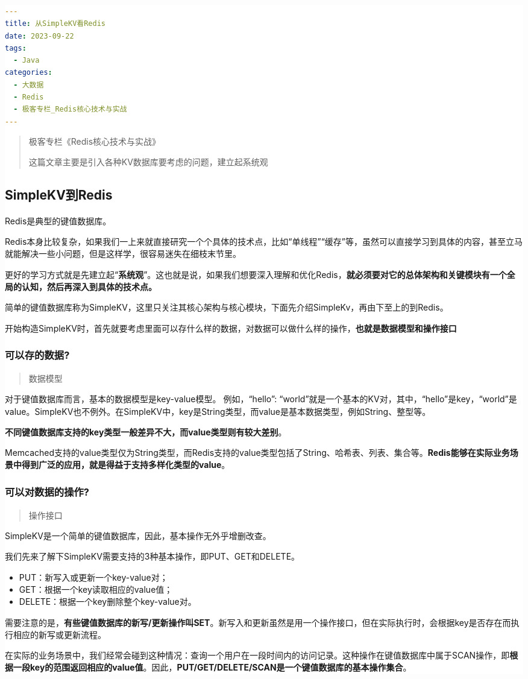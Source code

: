 ```yaml
---
title: 从SimpleKV看Redis
date: 2023-09-22
tags: 
  - Java
categories: 
  - 大数据
  - Redis
  - 极客专栏_Redis核心技术与实战
---
```


> 极客专栏《Redis核心技术与实战》
>
> 这篇文章主要是引入各种KV数据库要考虑的问题，建立起系统观

## SimpleKV到Redis

Redis是典型的键值数据库。

Redis本身比较复杂，如果我们一上来就直接研究一个个具体的技术点，比如“单线程”“缓存”等，虽然可以直接学习到具体的内容，甚至立马就能解决一些小问题，但是这样学，很容易迷失在细枝末节里。

更好的学习方式就是先建立起“**系统观**”。这也就是说，如果我们想要深入理解和优化Redis，**就必须要对它的总体架构和关键模块有一个全局的认知，然后再深入到具体的技术点。**

简单的键值数据库称为SimpleKV，这里只关注其核心架构与核心模块，下面先介绍SimpleKv，再由下至上的到Redis。

开始构造SimpleKV时，首先就要考虑里面可以存什么样的数据，对数据可以做什么样的操作，**也就是数据模型和操作接口**

### 可以存的数据?

> 数据模型

对于键值数据库而言，基本的数据模型是key-value模型。 例如，“hello”: “world”就是一个基本的KV对，其中，“hello”是key，“world”是value。SimpleKV也不例外。在SimpleKV中，key是String类型，而value是基本数据类型，例如String、整型等。

**不同键值数据库支持的key类型一般差异不大，而value类型则有较大差别**。

Memcached支持的value类型仅为String类型，而Redis支持的value类型包括了String、哈希表、列表、集合等。**Redis能够在实际业务场景中得到广泛的应用，就是得益于支持多样化类型的value**。

### 可以对数据的操作?

> 操作接口

SimpleKV是一个简单的键值数据库，因此，基本操作无外乎增删改查。

我们先来了解下SimpleKV需要支持的3种基本操作，即PUT、GET和DELETE。

- PUT：新写入或更新一个key-value对；
- GET：根据一个key读取相应的value值；
- DELETE：根据一个key删除整个key-value对。

需要注意的是，**有些键值数据库的新写/更新操作叫SET**。新写入和更新虽然是用一个操作接口，但在实际执行时，会根据key是否存在而执行相应的新写或更新流程。

在实际的业务场景中，我们经常会碰到这种情况：查询一个用户在一段时间内的访问记录。这种操作在键值数据库中属于SCAN操作，即**根据一段key的范围返回相应的value值**。因此，**PUT/GET/DELETE/SCAN是一个键值数据库的基本操作集合**。
